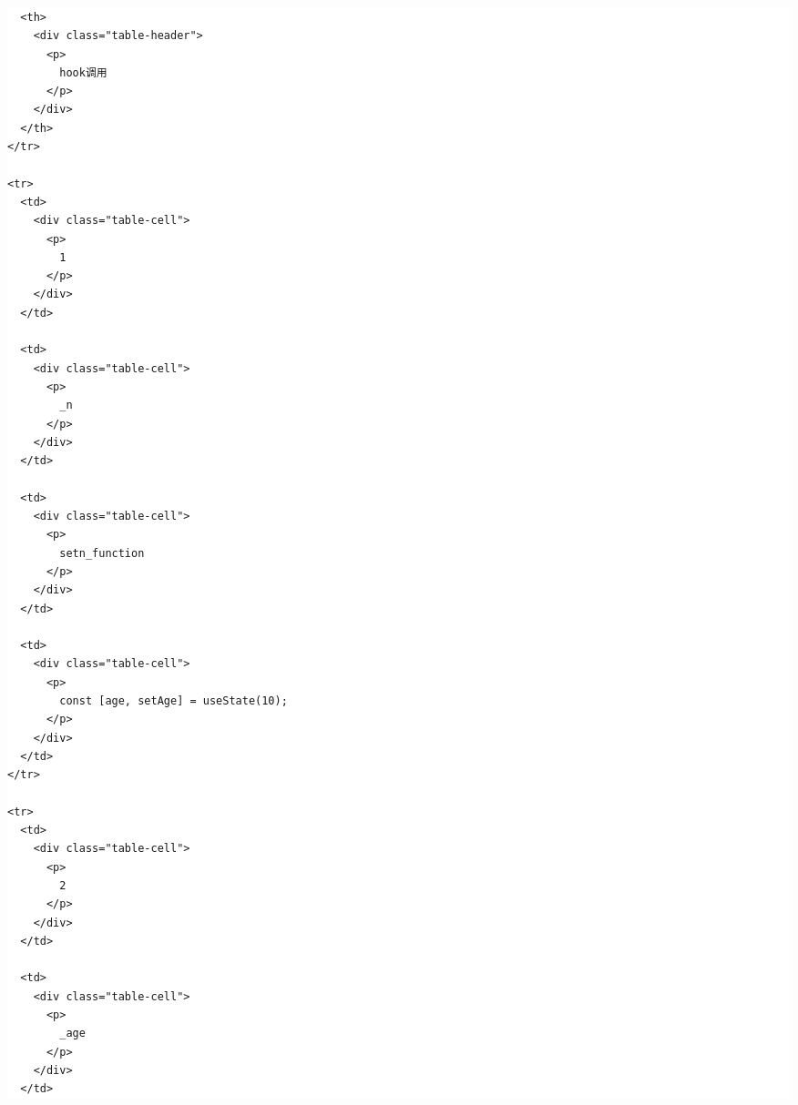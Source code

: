       <th>
        <div class="table-header">
          <p>
            hook调用
          </p>
        </div>
      </th>
    </tr>
    
    <tr>
      <td>
        <div class="table-cell">
          <p>
            1
          </p>
        </div>
      </td>
      
      <td>
        <div class="table-cell">
          <p>
            _n
          </p>
        </div>
      </td>
      
      <td>
        <div class="table-cell">
          <p>
            setn_function
          </p>
        </div>
      </td>
      
      <td>
        <div class="table-cell">
          <p>
            const [age, setAge] = useState(10);
          </p>
        </div>
      </td>
    </tr>
    
    <tr>
      <td>
        <div class="table-cell">
          <p>
            2
          </p>
        </div>
      </td>
      
      <td>
        <div class="table-cell">
          <p>
            _age
          </p>
        </div>
      </td>
      
